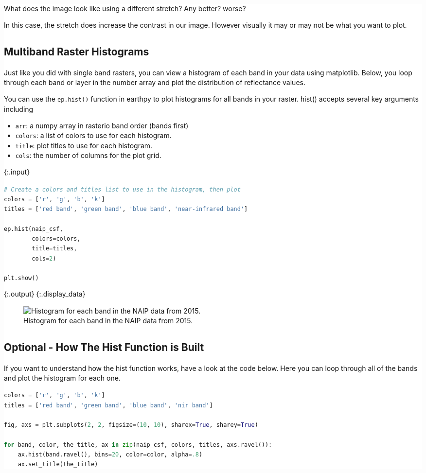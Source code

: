 

What does the image look like using a different stretch? Any better? worse?

In this case, the stretch does increase the contrast in our image. 
However visually it may or may not be what you want to plot. 


## Multiband Raster Histograms

Just like you did with single band rasters, you can view a histogram of each band in your data using matplotlib. Below, you loop through each band or layer in the number array and plot the distribution of reflectance values. 



You can use the `ep.hist()` function in earthpy to plot histograms for all bands in your raster. hist() accepts several key arguments including

* `arr`: a numpy array in rasterio band order (bands first)
* `colors`: a list of colors to use for each histogram.
* `title`: plot titles to use for each histogram.
* `cols`: the number of columns for the plot grid.

{:.input}
```python
# Create a colors and titles list to use in the histogram, then plot
colors = ['r', 'g', 'b', 'k']
titles = ['red band', 'green band', 'blue band', 'near-infrared band']

ep.hist(naip_csf, 
        colors=colors, 
        title=titles, 
        cols=2)

plt.show()
```

{:.output}
{:.display_data}

<figure>

<img src = "{{ site.url }}/images/courses/intermediate-eds-textbook/05-multi-spectral-remote-sensing-python/naip/2018-04-14-multispectral01-open-NAIP-imagery-in-python/2018-04-14-multispectral01-open-NAIP-imagery-in-python_40_0.png" alt = "Histogram for each band in the NAIP data from 2015.">
<figcaption>Histogram for each band in the NAIP data from 2015.</figcaption>

</figure>




<div class="notice--info" markdown="1">

## Optional - How The Hist Function is Built

If you want to understand how the hist function works, have a look at the code below. Here you can loop through all of the bands and plot the histogram for each one. 

```python
colors = ['r', 'g', 'b', 'k']
titles = ['red band', 'green band', 'blue band', 'nir band']

fig, axs = plt.subplots(2, 2, figsize=(10, 10), sharex=True, sharey=True)

for band, color, the_title, ax in zip(naip_csf, colors, titles, axs.ravel()):
    ax.hist(band.ravel(), bins=20, color=color, alpha=.8)
    ax.set_title(the_title)
```    
</div>


